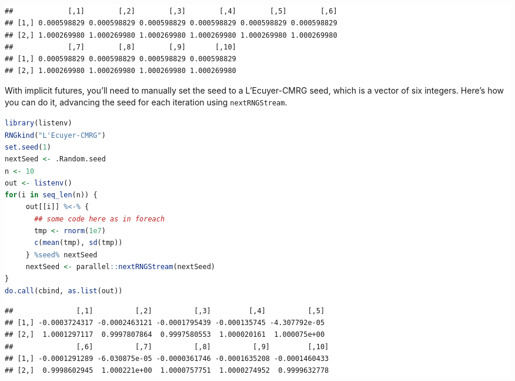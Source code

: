     ##             [,1]        [,2]        [,3]        [,4]        [,5]        [,6]
    ## [1,] 0.000598829 0.000598829 0.000598829 0.000598829 0.000598829 0.000598829
    ## [2,] 1.000269980 1.000269980 1.000269980 1.000269980 1.000269980 1.000269980
    ##             [,7]        [,8]        [,9]       [,10]
    ## [1,] 0.000598829 0.000598829 0.000598829 0.000598829
    ## [2,] 1.000269980 1.000269980 1.000269980 1.000269980

With implicit futures, you’ll need to manually set the seed to a
L’Ecuyer-CMRG seed, which is a vector of six integers. Here’s how you
can do it, advancing the seed for each iteration using `nextRNGStream`.

``` r
library(listenv)
RNGkind("L'Ecuyer-CMRG")
set.seed(1)
nextSeed <- .Random.seed
n <- 10
out <- listenv()
for(i in seq_len(n)) {
     out[[i]] %<-% {
       ## some code here as in foreach
       tmp <- rnorm(1e7)
       c(mean(tmp), sd(tmp))
     } %seed% nextSeed
     nextSeed <- parallel::nextRNGStream(nextSeed)
}
do.call(cbind, as.list(out))
```

    ##               [,1]          [,2]          [,3]         [,4]          [,5]
    ## [1,] -0.0003724317 -0.0002463121 -0.0001795439 -0.000135745 -4.307792e-05
    ## [2,]  1.0001297117  0.9997807864  0.9997580553  1.000020161  1.000075e+00
    ##               [,6]          [,7]          [,8]          [,9]         [,10]
    ## [1,] -0.0001291289 -6.030875e-05 -0.0000361746 -0.0001635208 -0.0001460433
    ## [2,]  0.9998602945  1.000221e+00  1.0000757751  1.0000274952  0.9999632778
